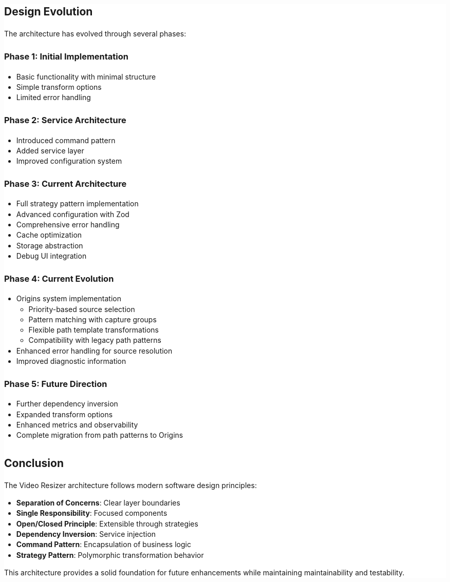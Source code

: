 ## Design Evolution

The architecture has evolved through several phases:

### Phase 1: Initial Implementation

- Basic functionality with minimal structure
- Simple transform options
- Limited error handling

### Phase 2: Service Architecture

- Introduced command pattern
- Added service layer
- Improved configuration system

### Phase 3: Current Architecture

- Full strategy pattern implementation
- Advanced configuration with Zod
- Comprehensive error handling
- Cache optimization
- Storage abstraction
- Debug UI integration

### Phase 4: Current Evolution

- Origins system implementation
  - Priority-based source selection
  - Pattern matching with capture groups
  - Flexible path template transformations
  - Compatibility with legacy path patterns
- Enhanced error handling for source resolution
- Improved diagnostic information

### Phase 5: Future Direction

- Further dependency inversion
- Expanded transform options
- Enhanced metrics and observability
- Complete migration from path patterns to Origins

## Conclusion

The Video Resizer architecture follows modern software design principles:

- **Separation of Concerns**: Clear layer boundaries
- **Single Responsibility**: Focused components
- **Open/Closed Principle**: Extensible through strategies
- **Dependency Inversion**: Service injection
- **Command Pattern**: Encapsulation of business logic
- **Strategy Pattern**: Polymorphic transformation behavior

This architecture provides a solid foundation for future enhancements while maintaining maintainability and testability.